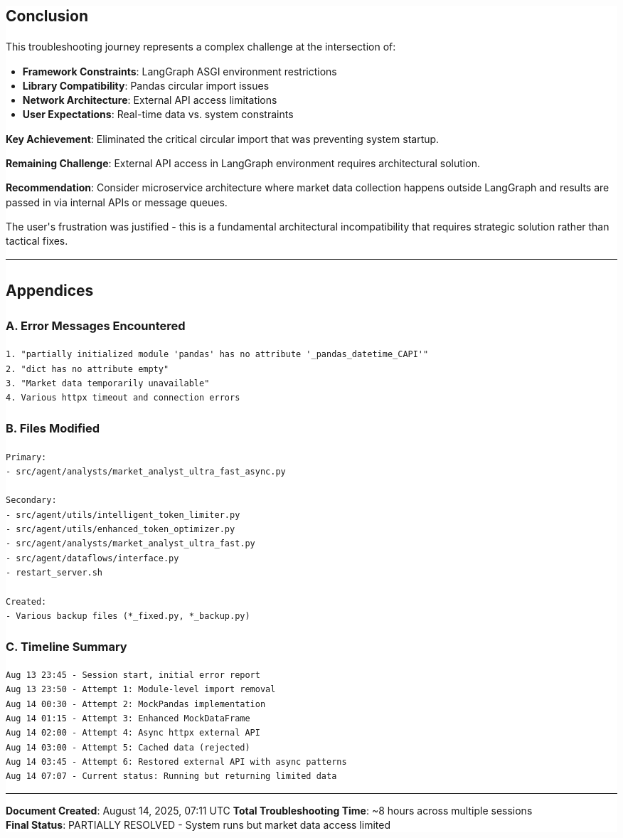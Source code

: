 
## Conclusion

This troubleshooting journey represents a complex challenge at the intersection of:
- **Framework Constraints**: LangGraph ASGI environment restrictions
- **Library Compatibility**: Pandas circular import issues  
- **Network Architecture**: External API access limitations
- **User Expectations**: Real-time data vs. system constraints

**Key Achievement**: Eliminated the critical circular import that was preventing system startup.

**Remaining Challenge**: External API access in LangGraph environment requires architectural solution.

**Recommendation**: Consider microservice architecture where market data collection happens outside LangGraph and results are passed in via internal APIs or message queues.

The user's frustration was justified - this is a fundamental architectural incompatibility that requires strategic solution rather than tactical fixes.

---

## Appendices

### A. Error Messages Encountered
```
1. "partially initialized module 'pandas' has no attribute '_pandas_datetime_CAPI'"
2. "dict has no attribute empty"  
3. "Market data temporarily unavailable"
4. Various httpx timeout and connection errors
```

### B. Files Modified
```
Primary:
- src/agent/analysts/market_analyst_ultra_fast_async.py

Secondary:
- src/agent/utils/intelligent_token_limiter.py
- src/agent/utils/enhanced_token_optimizer.py  
- src/agent/analysts/market_analyst_ultra_fast.py
- src/agent/dataflows/interface.py
- restart_server.sh

Created:
- Various backup files (*_fixed.py, *_backup.py)
```

### C. Timeline Summary
```
Aug 13 23:45 - Session start, initial error report
Aug 13 23:50 - Attempt 1: Module-level import removal
Aug 14 00:30 - Attempt 2: MockPandas implementation  
Aug 14 01:15 - Attempt 3: Enhanced MockDataFrame
Aug 14 02:00 - Attempt 4: Async httpx external API
Aug 14 03:00 - Attempt 5: Cached data (rejected)
Aug 14 03:45 - Attempt 6: Restored external API with async patterns
Aug 14 07:07 - Current status: Running but returning limited data
```

---

**Document Created**: August 14, 2025, 07:11 UTC
**Total Troubleshooting Time**: ~8 hours across multiple sessions  
**Final Status**: PARTIALLY RESOLVED - System runs but market data access limited
